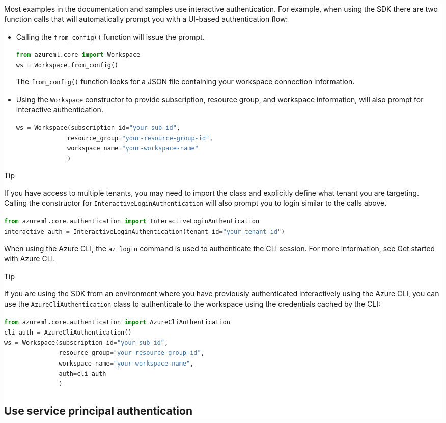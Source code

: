 Most examples in the documentation and samples use interactive authentication. For example, when using the SDK there are two function calls that will automatically prompt you with a UI-based authentication flow:

* Calling the `from_config()` function will issue the prompt.

    ```python
    from azureml.core import Workspace
    ws = Workspace.from_config()
    ```

    The `from_config()` function looks for a JSON file containing your workspace connection information.

* Using the `Workspace` constructor to provide subscription, resource group, and workspace information, will also prompt for interactive authentication.

    ```python
    ws = Workspace(subscription_id="your-sub-id",
                  resource_group="your-resource-group-id",
                  workspace_name="your-workspace-name"
                  )
    ```

> [!TIP]
> If you have access to multiple tenants, you may need to import the class and explicitly define what tenant you are targeting. Calling the constructor for `InteractiveLoginAuthentication` will also prompt you to login similar to the calls above.
>
> ```python
> from azureml.core.authentication import InteractiveLoginAuthentication
> interactive_auth = InteractiveLoginAuthentication(tenant_id="your-tenant-id")
> ```

When using the Azure CLI, the `az login` command is used to authenticate the CLI session. For more information, see [Get started with Azure CLI](/cli/azure/get-started-with-azure-cli).

> [!TIP]
> If you are using the SDK from an environment where you have previously authenticated interactively using the Azure CLI, you can use the `AzureCliAuthentication` class to authenticate to the workspace using the credentials cached by the CLI:
>
> ```python
> from azureml.core.authentication import AzureCliAuthentication
> cli_auth = AzureCliAuthentication()
> ws = Workspace(subscription_id="your-sub-id",
>                resource_group="your-resource-group-id",
>                workspace_name="your-workspace-name",
>                auth=cli_auth
>                )
> ```

<a id="service-principal-authentication"></a>

## Use service principal authentication
